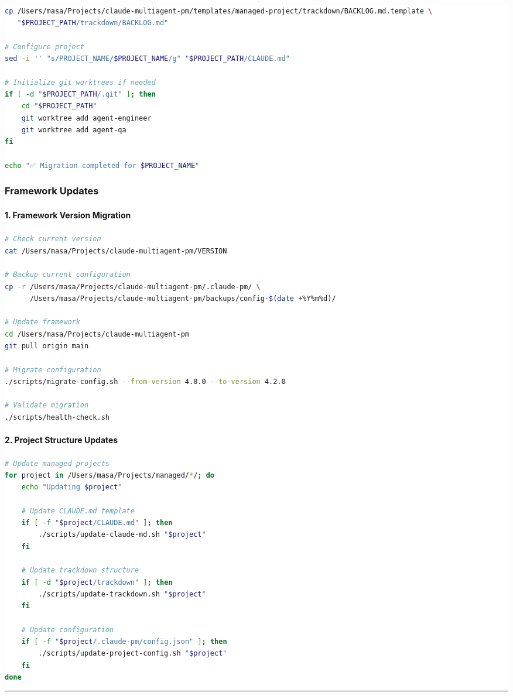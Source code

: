 ```bash
cp /Users/masa/Projects/claude-multiagent-pm/templates/managed-project/trackdown/BACKLOG.md.template \
   "$PROJECT_PATH/trackdown/BACKLOG.md"

# Configure project
sed -i '' "s/PROJECT_NAME/$PROJECT_NAME/g" "$PROJECT_PATH/CLAUDE.md"

# Initialize git worktrees if needed
if [ -d "$PROJECT_PATH/.git" ]; then
    cd "$PROJECT_PATH"
    git worktree add agent-engineer
    git worktree add agent-qa
fi

echo "✅ Migration completed for $PROJECT_NAME"
```

### Framework Updates

#### 1. Framework Version Migration

```bash
# Check current version
cat /Users/masa/Projects/claude-multiagent-pm/VERSION

# Backup current configuration
cp -r /Users/masa/Projects/claude-multiagent-pm/.claude-pm/ \
      /Users/masa/Projects/claude-multiagent-pm/backups/config-$(date +%Y%m%d)/

# Update framework
cd /Users/masa/Projects/claude-multiagent-pm
git pull origin main

# Migrate configuration
./scripts/migrate-config.sh --from-version 4.0.0 --to-version 4.2.0

# Validate migration
./scripts/health-check.sh
```

#### 2. Project Structure Updates

```bash
# Update managed projects
for project in /Users/masa/Projects/managed/*/; do
    echo "Updating $project"
    
    # Update CLAUDE.md template
    if [ -f "$project/CLAUDE.md" ]; then
        ./scripts/update-claude-md.sh "$project"
    fi
    
    # Update trackdown structure
    if [ -d "$project/trackdown" ]; then
        ./scripts/update-trackdown.sh "$project"
    fi
    
    # Update configuration
    if [ -f "$project/.claude-pm/config.json" ]; then
        ./scripts/update-project-config.sh "$project"
    fi
done
```

---